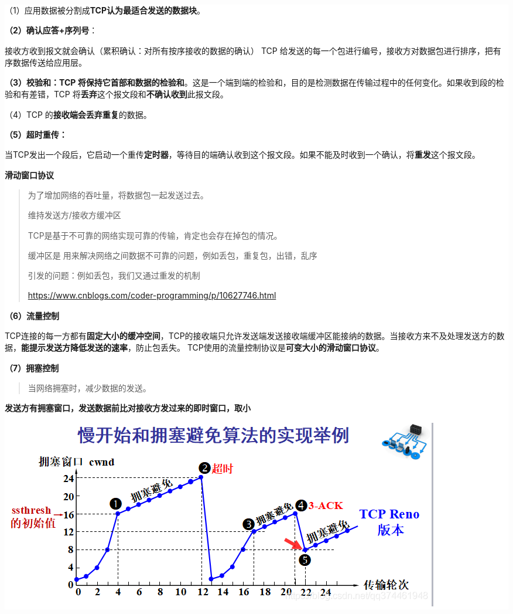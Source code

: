 （1）应用数据被分割成**TCP认为最适合发送的数据块**。 

**（2）确认应答+序列号**：

接收方收到报文就会确认（累积确认：对所有按序接收的数据的确认）
TCP 给发送的每一个包进行编号，接收方对数据包进行排序，把有序数据传送给应用层。

**（3）校验和：**TCP 将保持它**首部和数据的检验和**。这是一个端到端的检验和，目的是检测数据在传输过程中的任何变化。如果收到段的检验和有差错，TCP 将**丢弃**这个报文段和**不确认收到**此报文段。

（4）TCP 的**接收端会丢弃重复**的数据。

**（5）超时重传：**

当TCP发出一个段后，它启动一个重传**定时器**，等待目的端确认收到这个报文段。如果不能及时收到一个确认，将**重发**这个报文段。

**滑动窗口协议**

> 为了增加网络的吞吐量，将数据包一起发送过去。
>
> 维持发送方/接收方缓冲区
>
> TCP是基于不可靠的网络实现可靠的传输，肯定也会存在掉包的情况。
>
> 缓冲区是 用来解决网络之间数据不可靠的问题，例如丢包，重复包，出错，乱序
>
> 引发的问题：例如丢包，我们又通过重发的机制
>
> https://www.cnblogs.com/coder-programming/p/10627746.html

**（6）流量控制**

TCP连接的每一方都有**固定大小的缓冲空间**，TCP的接收端只允许发送端发送接收端缓冲区能接纳的数据。当接收方来不及处理发送方的数据，**能提示发送方降低发送的速率**，防止包丢失。
TCP使用的流量控制协议是**可变大小的滑动窗口协议**。

**（7）拥塞控制**

> 当网络拥塞时，减少数据的发送。

**发送方有拥塞窗口，发送数据前比对接收方发过来的即时窗口，取小**

![image-20220726094707992](images/image-20220726094707992.png)
